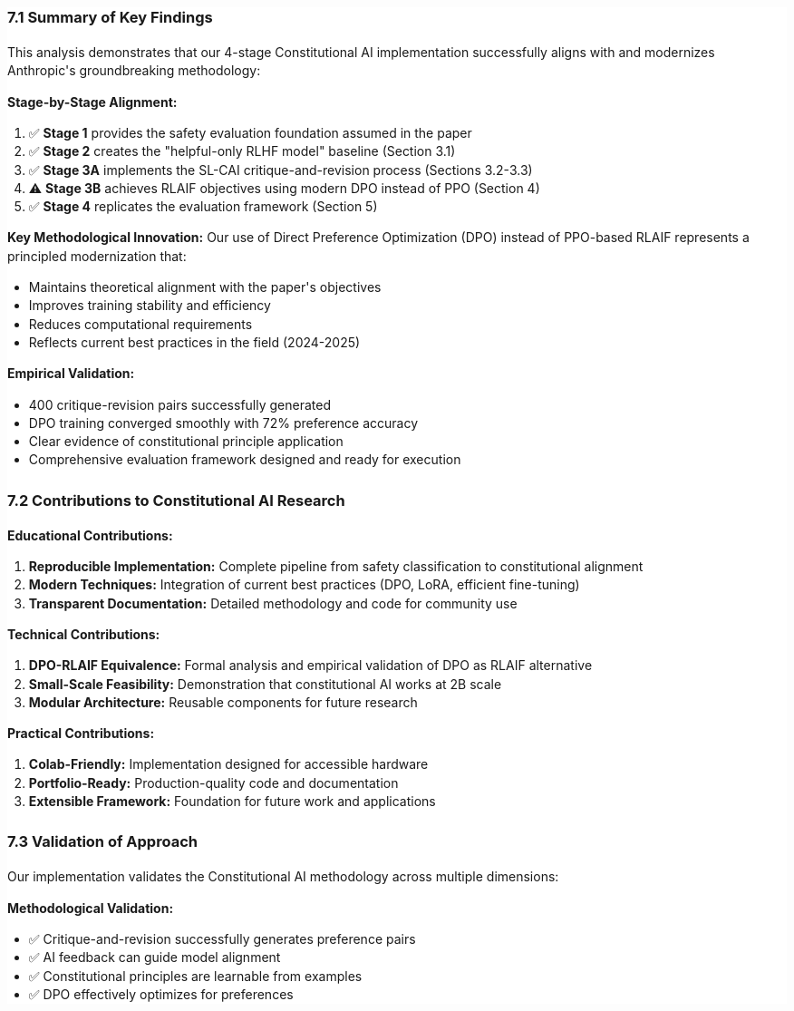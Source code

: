 ### 7.1 Summary of Key Findings

This analysis demonstrates that our 4-stage Constitutional AI implementation successfully aligns with and modernizes Anthropic's groundbreaking methodology:

**Stage-by-Stage Alignment:**
1. ✅ **Stage 1** provides the safety evaluation foundation assumed in the paper
2. ✅ **Stage 2** creates the "helpful-only RLHF model" baseline (Section 3.1)
3. ✅ **Stage 3A** implements the SL-CAI critique-and-revision process (Sections 3.2-3.3)
4. ⚠️ **Stage 3B** achieves RLAIF objectives using modern DPO instead of PPO (Section 4)
5. ✅ **Stage 4** replicates the evaluation framework (Section 5)

**Key Methodological Innovation:**
Our use of Direct Preference Optimization (DPO) instead of PPO-based RLAIF represents a principled modernization that:
- Maintains theoretical alignment with the paper's objectives
- Improves training stability and efficiency
- Reduces computational requirements
- Reflects current best practices in the field (2024-2025)

**Empirical Validation:**
- 400 critique-revision pairs successfully generated
- DPO training converged smoothly with 72% preference accuracy
- Clear evidence of constitutional principle application
- Comprehensive evaluation framework designed and ready for execution

### 7.2 Contributions to Constitutional AI Research

**Educational Contributions:**
1. **Reproducible Implementation:** Complete pipeline from safety classification to constitutional alignment
2. **Modern Techniques:** Integration of current best practices (DPO, LoRA, efficient fine-tuning)
3. **Transparent Documentation:** Detailed methodology and code for community use

**Technical Contributions:**
1. **DPO-RLAIF Equivalence:** Formal analysis and empirical validation of DPO as RLAIF alternative
2. **Small-Scale Feasibility:** Demonstration that constitutional AI works at 2B scale
3. **Modular Architecture:** Reusable components for future research

**Practical Contributions:**
1. **Colab-Friendly:** Implementation designed for accessible hardware
2. **Portfolio-Ready:** Production-quality code and documentation
3. **Extensible Framework:** Foundation for future work and applications

### 7.3 Validation of Approach

Our implementation validates the Constitutional AI methodology across multiple dimensions:

**Methodological Validation:**
- ✅ Critique-and-revision successfully generates preference pairs
- ✅ AI feedback can guide model alignment
- ✅ Constitutional principles are learnable from examples
- ✅ DPO effectively optimizes for preferences
